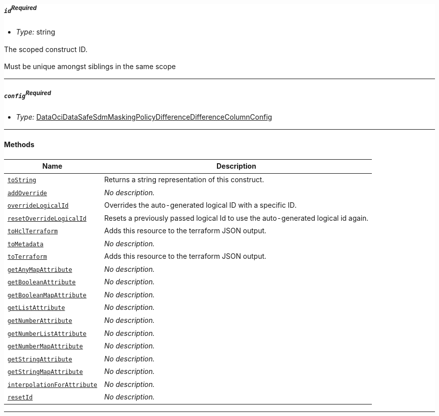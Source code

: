 ##### `id`<sup>Required</sup> <a name="id" id="rhizo-co-terraform-provider-oci.dataOciDataSafeSdmMaskingPolicyDifferenceDifferenceColumn.DataOciDataSafeSdmMaskingPolicyDifferenceDifferenceColumn.Initializer.parameter.id"></a>

- *Type:* string

The scoped construct ID.

Must be unique amongst siblings in the same scope

---

##### `config`<sup>Required</sup> <a name="config" id="rhizo-co-terraform-provider-oci.dataOciDataSafeSdmMaskingPolicyDifferenceDifferenceColumn.DataOciDataSafeSdmMaskingPolicyDifferenceDifferenceColumn.Initializer.parameter.config"></a>

- *Type:* <a href="#rhizo-co-terraform-provider-oci.dataOciDataSafeSdmMaskingPolicyDifferenceDifferenceColumn.DataOciDataSafeSdmMaskingPolicyDifferenceDifferenceColumnConfig">DataOciDataSafeSdmMaskingPolicyDifferenceDifferenceColumnConfig</a>

---

#### Methods <a name="Methods" id="Methods"></a>

| **Name** | **Description** |
| --- | --- |
| <code><a href="#rhizo-co-terraform-provider-oci.dataOciDataSafeSdmMaskingPolicyDifferenceDifferenceColumn.DataOciDataSafeSdmMaskingPolicyDifferenceDifferenceColumn.toString">toString</a></code> | Returns a string representation of this construct. |
| <code><a href="#rhizo-co-terraform-provider-oci.dataOciDataSafeSdmMaskingPolicyDifferenceDifferenceColumn.DataOciDataSafeSdmMaskingPolicyDifferenceDifferenceColumn.addOverride">addOverride</a></code> | *No description.* |
| <code><a href="#rhizo-co-terraform-provider-oci.dataOciDataSafeSdmMaskingPolicyDifferenceDifferenceColumn.DataOciDataSafeSdmMaskingPolicyDifferenceDifferenceColumn.overrideLogicalId">overrideLogicalId</a></code> | Overrides the auto-generated logical ID with a specific ID. |
| <code><a href="#rhizo-co-terraform-provider-oci.dataOciDataSafeSdmMaskingPolicyDifferenceDifferenceColumn.DataOciDataSafeSdmMaskingPolicyDifferenceDifferenceColumn.resetOverrideLogicalId">resetOverrideLogicalId</a></code> | Resets a previously passed logical Id to use the auto-generated logical id again. |
| <code><a href="#rhizo-co-terraform-provider-oci.dataOciDataSafeSdmMaskingPolicyDifferenceDifferenceColumn.DataOciDataSafeSdmMaskingPolicyDifferenceDifferenceColumn.toHclTerraform">toHclTerraform</a></code> | Adds this resource to the terraform JSON output. |
| <code><a href="#rhizo-co-terraform-provider-oci.dataOciDataSafeSdmMaskingPolicyDifferenceDifferenceColumn.DataOciDataSafeSdmMaskingPolicyDifferenceDifferenceColumn.toMetadata">toMetadata</a></code> | *No description.* |
| <code><a href="#rhizo-co-terraform-provider-oci.dataOciDataSafeSdmMaskingPolicyDifferenceDifferenceColumn.DataOciDataSafeSdmMaskingPolicyDifferenceDifferenceColumn.toTerraform">toTerraform</a></code> | Adds this resource to the terraform JSON output. |
| <code><a href="#rhizo-co-terraform-provider-oci.dataOciDataSafeSdmMaskingPolicyDifferenceDifferenceColumn.DataOciDataSafeSdmMaskingPolicyDifferenceDifferenceColumn.getAnyMapAttribute">getAnyMapAttribute</a></code> | *No description.* |
| <code><a href="#rhizo-co-terraform-provider-oci.dataOciDataSafeSdmMaskingPolicyDifferenceDifferenceColumn.DataOciDataSafeSdmMaskingPolicyDifferenceDifferenceColumn.getBooleanAttribute">getBooleanAttribute</a></code> | *No description.* |
| <code><a href="#rhizo-co-terraform-provider-oci.dataOciDataSafeSdmMaskingPolicyDifferenceDifferenceColumn.DataOciDataSafeSdmMaskingPolicyDifferenceDifferenceColumn.getBooleanMapAttribute">getBooleanMapAttribute</a></code> | *No description.* |
| <code><a href="#rhizo-co-terraform-provider-oci.dataOciDataSafeSdmMaskingPolicyDifferenceDifferenceColumn.DataOciDataSafeSdmMaskingPolicyDifferenceDifferenceColumn.getListAttribute">getListAttribute</a></code> | *No description.* |
| <code><a href="#rhizo-co-terraform-provider-oci.dataOciDataSafeSdmMaskingPolicyDifferenceDifferenceColumn.DataOciDataSafeSdmMaskingPolicyDifferenceDifferenceColumn.getNumberAttribute">getNumberAttribute</a></code> | *No description.* |
| <code><a href="#rhizo-co-terraform-provider-oci.dataOciDataSafeSdmMaskingPolicyDifferenceDifferenceColumn.DataOciDataSafeSdmMaskingPolicyDifferenceDifferenceColumn.getNumberListAttribute">getNumberListAttribute</a></code> | *No description.* |
| <code><a href="#rhizo-co-terraform-provider-oci.dataOciDataSafeSdmMaskingPolicyDifferenceDifferenceColumn.DataOciDataSafeSdmMaskingPolicyDifferenceDifferenceColumn.getNumberMapAttribute">getNumberMapAttribute</a></code> | *No description.* |
| <code><a href="#rhizo-co-terraform-provider-oci.dataOciDataSafeSdmMaskingPolicyDifferenceDifferenceColumn.DataOciDataSafeSdmMaskingPolicyDifferenceDifferenceColumn.getStringAttribute">getStringAttribute</a></code> | *No description.* |
| <code><a href="#rhizo-co-terraform-provider-oci.dataOciDataSafeSdmMaskingPolicyDifferenceDifferenceColumn.DataOciDataSafeSdmMaskingPolicyDifferenceDifferenceColumn.getStringMapAttribute">getStringMapAttribute</a></code> | *No description.* |
| <code><a href="#rhizo-co-terraform-provider-oci.dataOciDataSafeSdmMaskingPolicyDifferenceDifferenceColumn.DataOciDataSafeSdmMaskingPolicyDifferenceDifferenceColumn.interpolationForAttribute">interpolationForAttribute</a></code> | *No description.* |
| <code><a href="#rhizo-co-terraform-provider-oci.dataOciDataSafeSdmMaskingPolicyDifferenceDifferenceColumn.DataOciDataSafeSdmMaskingPolicyDifferenceDifferenceColumn.resetId">resetId</a></code> | *No description.* |

---
